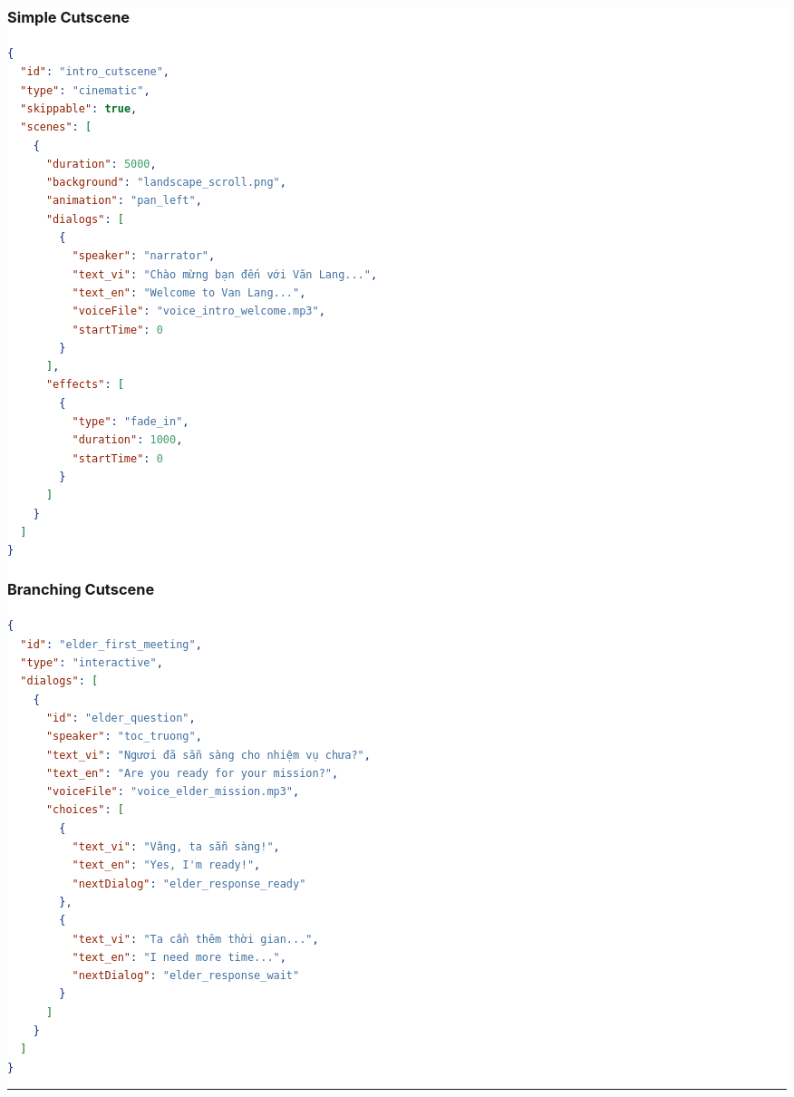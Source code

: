 ### Simple Cutscene

```json
{
  "id": "intro_cutscene",
  "type": "cinematic",
  "skippable": true,
  "scenes": [
    {
      "duration": 5000,
      "background": "landscape_scroll.png",
      "animation": "pan_left",
      "dialogs": [
        {
          "speaker": "narrator",
          "text_vi": "Chào mừng bạn đến với Văn Lang...",
          "text_en": "Welcome to Van Lang...",
          "voiceFile": "voice_intro_welcome.mp3",
          "startTime": 0
        }
      ],
      "effects": [
        {
          "type": "fade_in",
          "duration": 1000,
          "startTime": 0
        }
      ]
    }
  ]
}
```

### Branching Cutscene

```json
{
  "id": "elder_first_meeting",
  "type": "interactive",
  "dialogs": [
    {
      "id": "elder_question",
      "speaker": "toc_truong",
      "text_vi": "Ngươi đã sẵn sàng cho nhiệm vụ chưa?",
      "text_en": "Are you ready for your mission?",
      "voiceFile": "voice_elder_mission.mp3",
      "choices": [
        {
          "text_vi": "Vâng, ta sẵn sàng!",
          "text_en": "Yes, I'm ready!",
          "nextDialog": "elder_response_ready"
        },
        {
          "text_vi": "Ta cần thêm thời gian...",
          "text_en": "I need more time...",
          "nextDialog": "elder_response_wait"
        }
      ]
    }
  ]
}
```

---